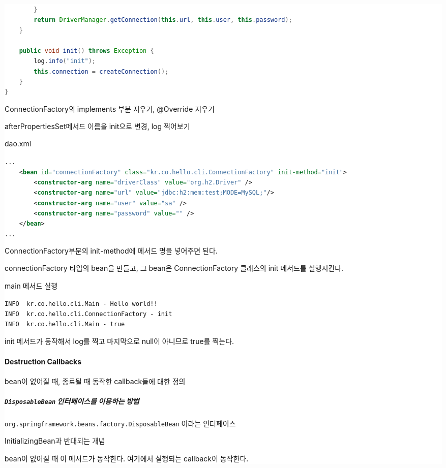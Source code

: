 ```java
        }
        return DriverManager.getConnection(this.url, this.user, this.password);
    }

    public void init() throws Exception {
        log.info("init");
        this.connection = createConnection();
    }
}
```

ConnectionFactory의 implements 부분 지우기, @Override 지우기

afterPropertiesSet메서드 이름을 init으로 변경, log 찍어보기



dao.xml

```xml
...
    <bean id="connectionFactory" class="kr.co.hello.cli.ConnectionFactory" init-method="init">
        <constructor-arg name="driverClass" value="org.h2.Driver" />
        <constructor-arg name="url" value="jdbc:h2:mem:test;MODE=MySQL;"/>
        <constructor-arg name="user" value="sa" />
        <constructor-arg name="password" value="" />
    </bean>
...
```

ConnectionFactory부분의 init-method에 메서드 명을 넣어주면 된다.

connectionFactory 타입의 bean을 만들고, 그 bean은 ConnectionFactory 클래스의 init 메서드를 실행시킨다.



main 메서드 실행

```
INFO  kr.co.hello.cli.Main - Hello world!!
INFO  kr.co.hello.cli.ConnectionFactory - init
INFO  kr.co.hello.cli.Main - true
```

init 메서드가 동작해서 log를 찍고 마지막으로 null이 아니므로 true를 찍는다.



#### Destruction Callbacks

bean이 없어질 때, 종료될 때 동작한 callback들에 대한 정의



##### `DisposableBean` 인터페이스를 이용하는 방법

`org.springframework.beans.factory.DisposableBean` 이라는 인터페이스

InitializingBean과 반대되는 개념

bean이 없어질 때 이 메서드가 동작한다. 여기에서 실행되는 callback이 동작한다.
